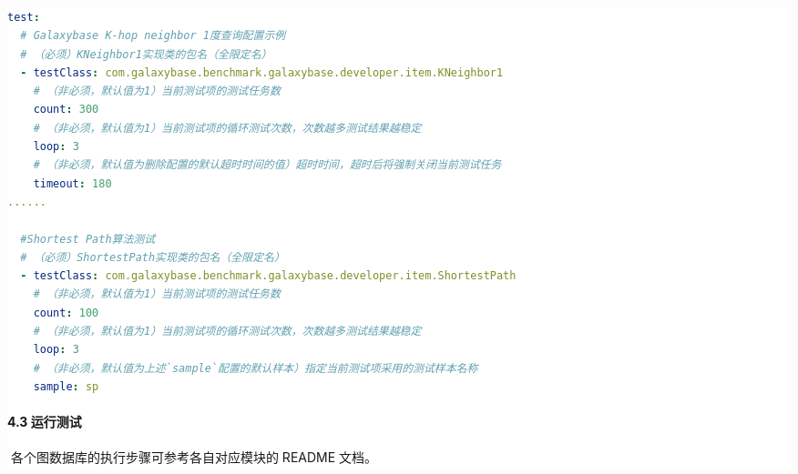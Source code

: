 ```yaml
test:
  # Galaxybase K-hop neighbor 1度查询配置示例
  # （必须）KNeighbor1实现类的包名（全限定名）
  - testClass: com.galaxybase.benchmark.galaxybase.developer.item.KNeighbor1
    # （非必须，默认值为1）当前测试项的测试任务数
    count: 300
    # （非必须，默认值为1）当前测试项的循环测试次数，次数越多测试结果越稳定
    loop: 3
    # （非必须，默认值为删除配置的默认超时时间的值）超时时间，超时后将强制关闭当前测试任务
    timeout: 180
......

  #Shortest Path算法测试
  # （必须）ShortestPath实现类的包名（全限定名）
  - testClass: com.galaxybase.benchmark.galaxybase.developer.item.ShortestPath
    # （非必须，默认值为1）当前测试项的测试任务数
    count: 100
    # （非必须，默认值为1）当前测试项的循环测试次数，次数越多测试结果越稳定
    loop: 3
    # （非必须，默认值为上述`sample`配置的默认样本）指定当前测试项采用的测试样本名称
    sample: sp
```

#### 4.3 运行测试

​		各个图数据库的执行步骤可参考各自对应模块的 README 文档。